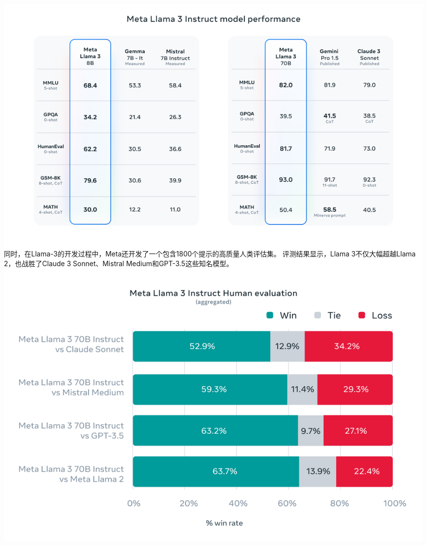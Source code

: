 ![Llama-3](../images/llama-3-instruct.png)

同时，在Llama-3的开发过程中，Meta还开发了一个包含1800个提示的高质量人类评估集。
评测结果显示，Llama 3不仅大幅超越Llama 2，也战胜了Claude 3 Sonnet、Mistral Medium和GPT-3.5这些知名模型。

![Llama-3](../images/llama-3vs2.png)
